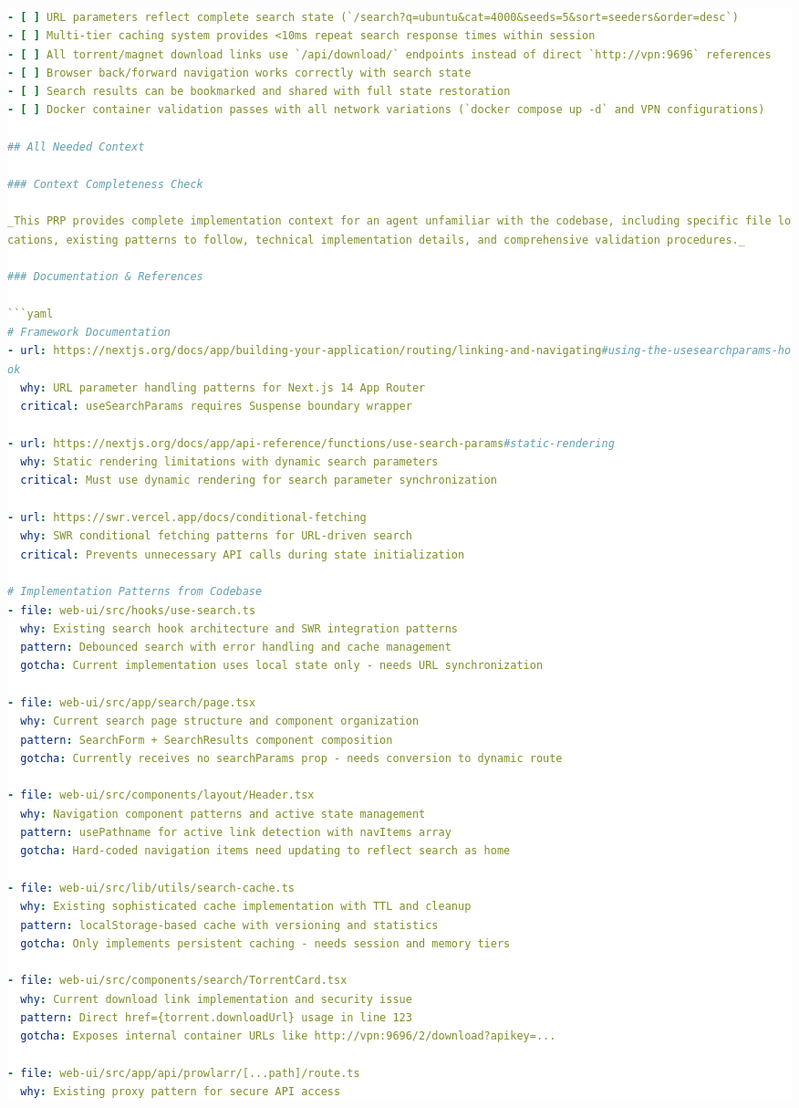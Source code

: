 ```yaml
- [ ] URL parameters reflect complete search state (`/search?q=ubuntu&cat=4000&seeds=5&sort=seeders&order=desc`)
- [ ] Multi-tier caching system provides <10ms repeat search response times within session
- [ ] All torrent/magnet download links use `/api/download/` endpoints instead of direct `http://vpn:9696` references
- [ ] Browser back/forward navigation works correctly with search state
- [ ] Search results can be bookmarked and shared with full state restoration
- [ ] Docker container validation passes with all network variations (`docker compose up -d` and VPN configurations)

## All Needed Context

### Context Completeness Check

_This PRP provides complete implementation context for an agent unfamiliar with the codebase, including specific file locations, existing patterns to follow, technical implementation details, and comprehensive validation procedures._

### Documentation & References

```yaml
# Framework Documentation
- url: https://nextjs.org/docs/app/building-your-application/routing/linking-and-navigating#using-the-usesearchparams-hook
  why: URL parameter handling patterns for Next.js 14 App Router
  critical: useSearchParams requires Suspense boundary wrapper

- url: https://nextjs.org/docs/app/api-reference/functions/use-search-params#static-rendering  
  why: Static rendering limitations with dynamic search parameters
  critical: Must use dynamic rendering for search parameter synchronization

- url: https://swr.vercel.app/docs/conditional-fetching
  why: SWR conditional fetching patterns for URL-driven search
  critical: Prevents unnecessary API calls during state initialization

# Implementation Patterns from Codebase
- file: web-ui/src/hooks/use-search.ts
  why: Existing search hook architecture and SWR integration patterns
  pattern: Debounced search with error handling and cache management
  gotcha: Current implementation uses local state only - needs URL synchronization

- file: web-ui/src/app/search/page.tsx
  why: Current search page structure and component organization
  pattern: SearchForm + SearchResults component composition
  gotcha: Currently receives no searchParams prop - needs conversion to dynamic route

- file: web-ui/src/components/layout/Header.tsx
  why: Navigation component patterns and active state management
  pattern: usePathname for active link detection with navItems array
  gotcha: Hard-coded navigation items need updating to reflect search as home

- file: web-ui/src/lib/utils/search-cache.ts  
  why: Existing sophisticated cache implementation with TTL and cleanup
  pattern: localStorage-based cache with versioning and statistics
  gotcha: Only implements persistent caching - needs session and memory tiers

- file: web-ui/src/components/search/TorrentCard.tsx
  why: Current download link implementation and security issue
  pattern: Direct href={torrent.downloadUrl} usage in line 123
  gotcha: Exposes internal container URLs like http://vpn:9696/2/download?apikey=...

- file: web-ui/src/app/api/prowlarr/[...path]/route.ts
  why: Existing proxy pattern for secure API access
```